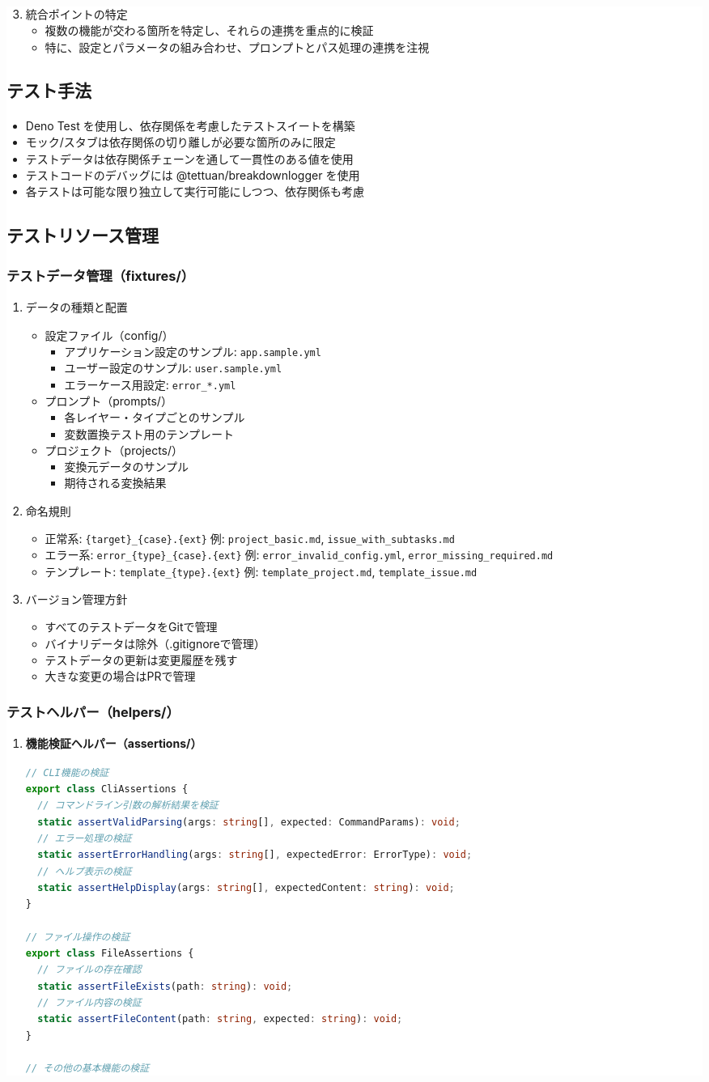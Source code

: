 3. 統合ポイントの特定
   - 複数の機能が交わる箇所を特定し、それらの連携を重点的に検証
   - 特に、設定とパラメータの組み合わせ、プロンプトとパス処理の連携を注視

## テスト手法
- Deno Test を使用し、依存関係を考慮したテストスイートを構築
- モック/スタブは依存関係の切り離しが必要な箇所のみに限定
- テストデータは依存関係チェーンを通して一貫性のある値を使用
- テストコードのデバッグには @tettuan/breakdownlogger を使用
- 各テストは可能な限り独立して実行可能にしつつ、依存関係も考慮

## テストリソース管理

### テストデータ管理（fixtures/）
1. データの種類と配置
   - 設定ファイル（config/）
     - アプリケーション設定のサンプル: `app.sample.yml`
     - ユーザー設定のサンプル: `user.sample.yml`
     - エラーケース用設定: `error_*.yml`
   - プロンプト（prompts/）
     - 各レイヤー・タイプごとのサンプル
     - 変数置換テスト用のテンプレート
   - プロジェクト（projects/）
     - 変換元データのサンプル
     - 期待される変換結果

2. 命名規則
   - 正常系: `{target}_{case}.{ext}`
     例: `project_basic.md`, `issue_with_subtasks.md`
   - エラー系: `error_{type}_{case}.{ext}`
     例: `error_invalid_config.yml`, `error_missing_required.md`
   - テンプレート: `template_{type}.{ext}`
     例: `template_project.md`, `template_issue.md`

3. バージョン管理方針
   - すべてのテストデータをGitで管理
   - バイナリデータは除外（.gitignoreで管理）
   - テストデータの更新は変更履歴を残す
   - 大きな変更の場合はPRで管理

### テストヘルパー（helpers/）

1. **機能検証ヘルパー（assertions/）**
   ```typescript
   // CLI機能の検証
   export class CliAssertions {
     // コマンドライン引数の解析結果を検証
     static assertValidParsing(args: string[], expected: CommandParams): void;
     // エラー処理の検証
     static assertErrorHandling(args: string[], expectedError: ErrorType): void;
     // ヘルプ表示の検証
     static assertHelpDisplay(args: string[], expectedContent: string): void;
   }

   // ファイル操作の検証
   export class FileAssertions {
     // ファイルの存在確認
     static assertFileExists(path: string): void;
     // ファイル内容の検証
     static assertFileContent(path: string, expected: string): void;
   }

   // その他の基本機能の検証
   ```
